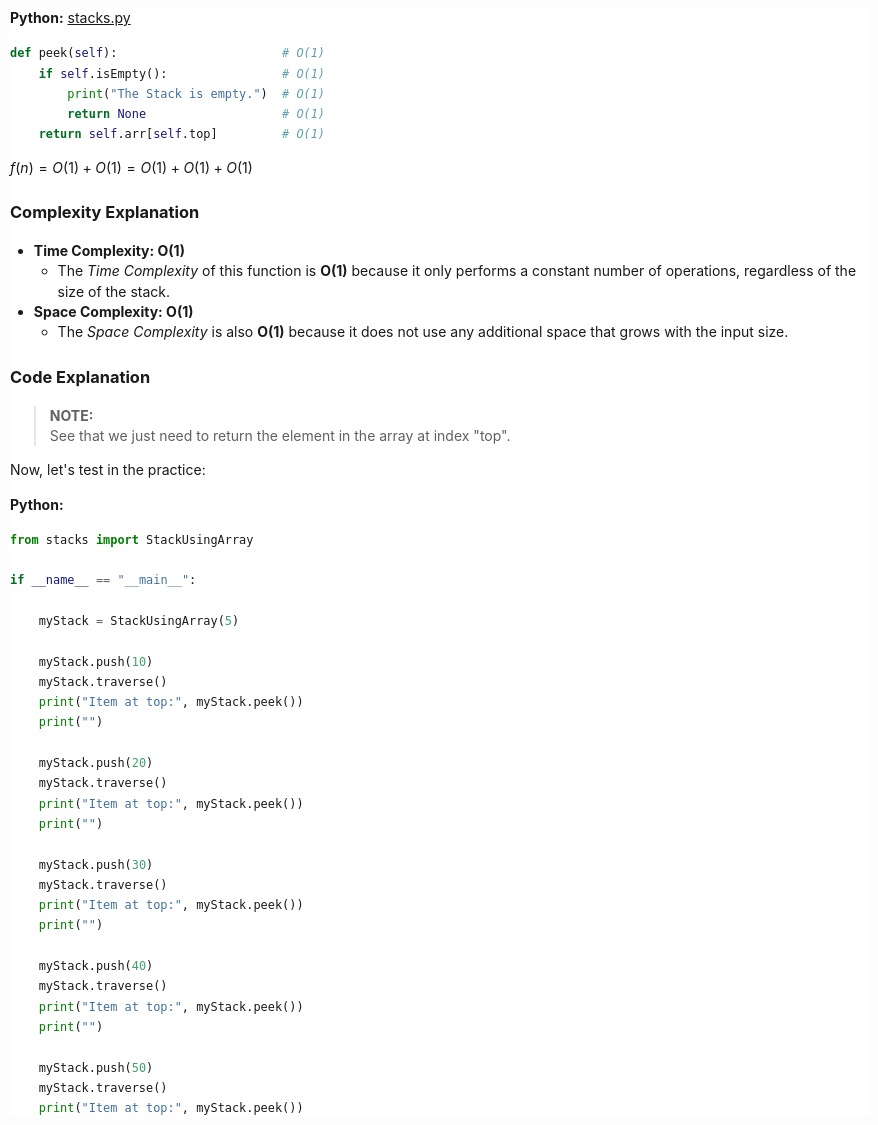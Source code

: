 **Python:** [stacks.py](src/python/stacks.py)
```python
def peek(self):                       # O(1)
    if self.isEmpty():                # O(1)
        print("The Stack is empty.")  # O(1)
        return None                   # O(1)
    return self.arr[self.top]         # O(1)
```

$f(n) = O(1) + O(1) = O(1) + O(1) + O(1)$

### Complexity Explanation

 - **Time Complexity: O(1)**
   - The *Time Complexity* of this function is **O(1)** because it only performs a constant number of operations, regardless of the size of the stack.
 - **Space Complexity: O(1)**
   - The *Space Complexity* is also **O(1)** because it does not use any additional space that grows with the input size.

### Code Explanation

> **NOTE:**  
> See that we just need to return the element in the array at index "top".

Now, let's test in the practice:

**Python:**
```python
from stacks import StackUsingArray

if __name__ == "__main__":

    myStack = StackUsingArray(5)

    myStack.push(10)
    myStack.traverse()
    print("Item at top:", myStack.peek())
    print("")

    myStack.push(20)
    myStack.traverse()
    print("Item at top:", myStack.peek())
    print("")

    myStack.push(30)
    myStack.traverse()
    print("Item at top:", myStack.peek())
    print("")

    myStack.push(40)
    myStack.traverse()
    print("Item at top:", myStack.peek())
    print("")

    myStack.push(50)
    myStack.traverse()
    print("Item at top:", myStack.peek())
```
